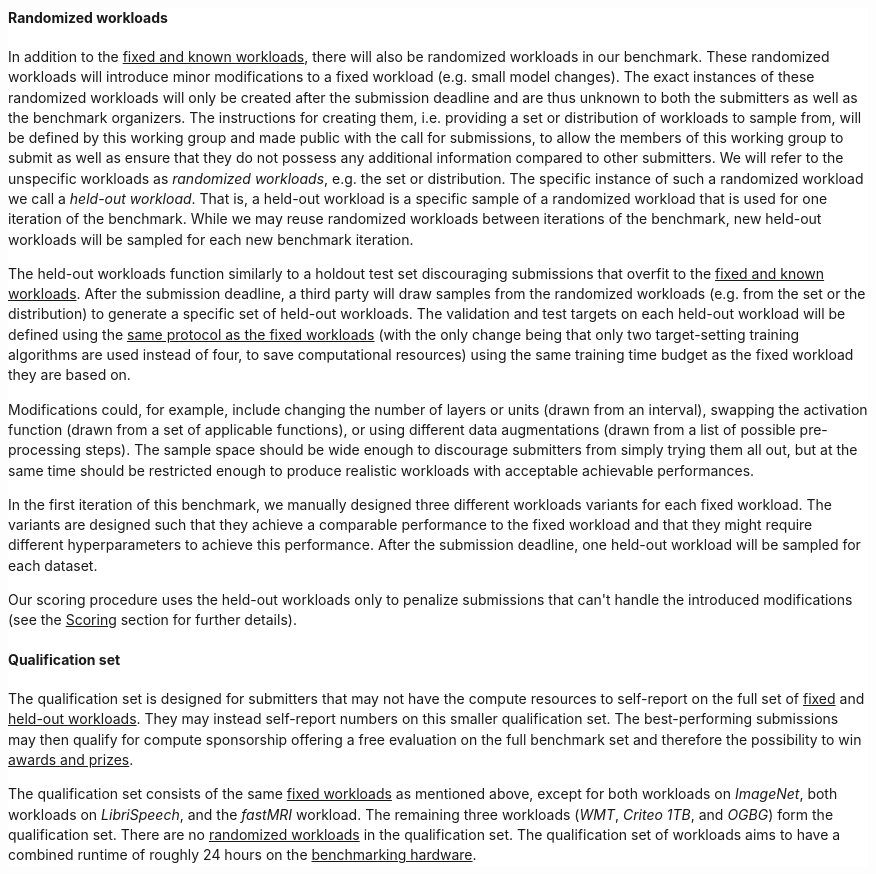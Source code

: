 #### Randomized workloads

In addition to the [fixed and known workloads](#fixed-workloads), there will also be randomized workloads in our benchmark. These randomized workloads will introduce minor modifications to a fixed workload (e.g. small model changes). The exact instances of these randomized workloads will only be created after the submission deadline and are thus unknown to both the submitters as well as the benchmark organizers. The instructions for creating them, i.e. providing a set or distribution of workloads to sample from, will be defined by this working group and made public with the call for submissions, to allow the members of this working group to submit as well as ensure that they do not possess any additional information compared to other submitters. We will refer to the unspecific workloads as *randomized workloads*, e.g. the set or distribution. The specific instance of such a randomized workload we call a *held-out workload*. That is, a held-out workload is a specific sample of a randomized workload that is used for one iteration of the benchmark. While we may reuse randomized workloads between iterations of the benchmark, new held-out workloads will be sampled for each new benchmark iteration.

The held-out workloads function similarly to a holdout test set discouraging submissions that overfit to the [fixed and known workloads](#fixed-workloads). After the submission deadline, a third party will draw samples from the randomized workloads (e.g. from the set or the distribution) to generate a specific set of held-out workloads. The validation and test targets on each held-out workload will be defined using the [same protocol as the fixed workloads](#defining-target-performance) (with the only change being that only two target-setting training algorithms are used instead of four, to save computational resources) using the same training time budget as the fixed workload they are based on.

Modifications could, for example, include changing the number of layers or units (drawn from an interval), swapping the activation function (drawn from a set of applicable functions), or using different data augmentations (drawn from a list of possible pre-processing steps). The sample space should be wide enough to discourage submitters from simply trying them all out, but at the same time should be restricted enough to produce realistic workloads with acceptable achievable performances.

In the first iteration of this benchmark, we manually designed three different workloads variants for each fixed workload. The variants are designed such that they achieve a comparable performance to the fixed workload and that they might require different hyperparameters to achieve this performance. After the submission deadline, one held-out workload will be sampled for each dataset.

Our scoring procedure uses the held-out workloads only to penalize submissions that can't handle the introduced modifications (see the [Scoring](#scoring) section for further details).

#### Qualification set

The qualification set is designed for submitters that may not have the compute resources to self-report on the full set of [fixed](#fixed-workloads) and [held-out workloads](#randomized-workloads). They may instead self-report numbers on this smaller qualification set. The best-performing submissions may then qualify for compute sponsorship offering a free evaluation on the full benchmark set and therefore the possibility to win [awards and prizes](/COMPETITION_RULES.md#prizes).

The qualification set consists of the same [fixed workloads](#fixed-workloads) as mentioned above, except for both workloads on *ImageNet*, both workloads on *LibriSpeech*, and the *fastMRI* workload. The remaining three workloads (*WMT*, *Criteo 1TB*, and *OGBG*) form the qualification set. There are no [randomized workloads](#randomized-workloads) in the qualification set. The qualification set of workloads aims to have a combined runtime of roughly 24 hours on the [benchmarking hardware](#benchmarking-hardware).
